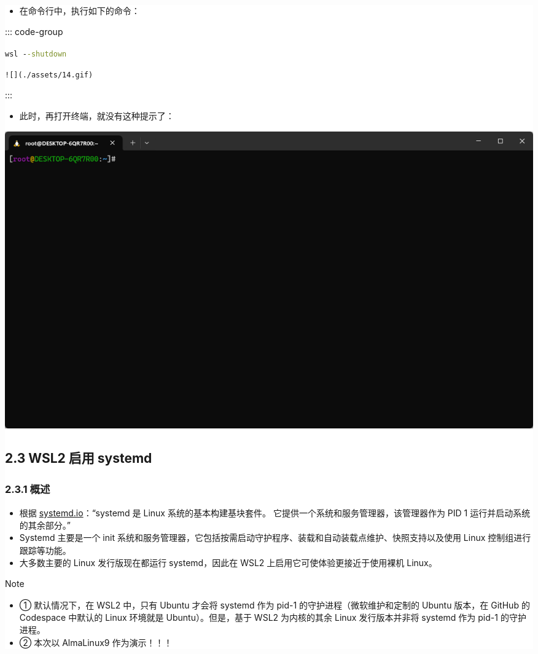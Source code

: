 * 在命令行中，执行如下的命令：

::: code-group

```cmd [cmd 命令]
wsl --shutdown
```

```md:img [cmd 控制台]
![](./assets/14.gif)
```

:::

* 此时，再打开终端，就没有这种提示了：

![](./assets/15.png)

## 2.3 WSL2 启用 systemd

### 2.3.1 概述

* 根据 [systemd.io](https://systemd.io/)：“systemd 是 Linux 系统的基本构建基块套件。 它提供一个系统和服务管理器，该管理器作为 PID 1 运行并启动系统的其余部分。”
* Systemd 主要是一个 init 系统和服务管理器，它包括按需启动守护程序、装载和自动装载点维护、快照支持以及使用 Linux 控制组进行跟踪等功能。
* 大多数主要的 Linux 发行版现在都运行 systemd，因此在 WSL2 上启用它可使体验更接近于使用裸机 Linux。

> [!NOTE]
>
> * ① 默认情况下，在 WSL2 中，只有 Ubuntu 才会将 systemd 作为 pid-1 的守护进程（微软维护和定制的 Ubuntu 版本，在 GitHub 的 Codespace 中默认的 Linux 环境就是 Ubuntu）。但是，基于 WSL2 为内核的其余 Linux 发行版本并非将 systemd 作为 pid-1 的守护进程。
> * ② 本次以 AlmaLinux9 作为演示！！！
